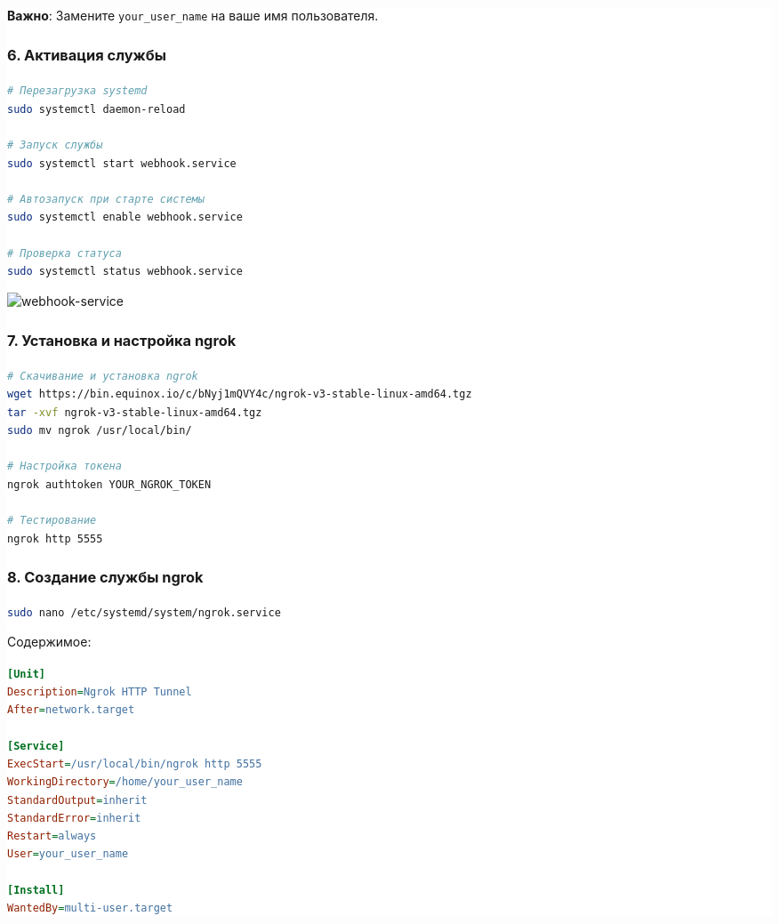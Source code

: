 **Важно**: Замените `your_user_name` на ваше имя пользователя.

### 6. Активация службы

```bash
# Перезагрузка systemd
sudo systemctl daemon-reload

# Запуск службы
sudo systemctl start webhook.service

# Автозапуск при старте системы
sudo systemctl enable webhook.service

# Проверка статуса
sudo systemctl status webhook.service
```
![webhook-service](https://github.com/user-attachments/assets/e3b30621-87c8-4d64-b23f-29a89e9c1a9e)


### 7. Установка и настройка ngrok

```bash
# Скачивание и установка ngrok
wget https://bin.equinox.io/c/bNyj1mQVY4c/ngrok-v3-stable-linux-amd64.tgz
tar -xvf ngrok-v3-stable-linux-amd64.tgz
sudo mv ngrok /usr/local/bin/

# Настройка токена
ngrok authtoken YOUR_NGROK_TOKEN

# Тестирование
ngrok http 5555
```

### 8. Создание службы ngrok

```bash
sudo nano /etc/systemd/system/ngrok.service
```

Содержимое:
```ini
[Unit]
Description=Ngrok HTTP Tunnel
After=network.target

[Service]
ExecStart=/usr/local/bin/ngrok http 5555
WorkingDirectory=/home/your_user_name
StandardOutput=inherit
StandardError=inherit
Restart=always
User=your_user_name

[Install]
WantedBy=multi-user.target
```
